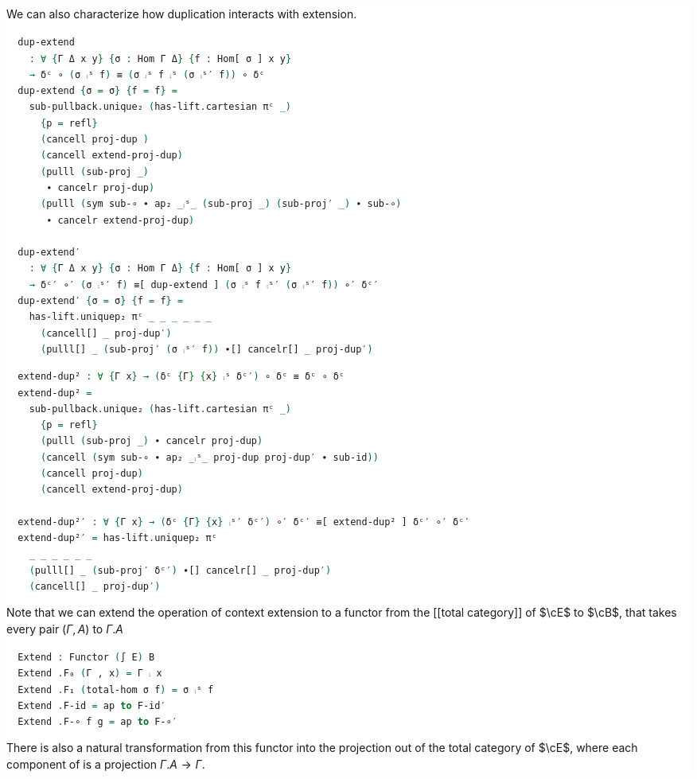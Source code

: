 We can also characterize how duplication interacts with extension.

```agda
  dup-extend
    : ∀ {Γ Δ x y} {σ : Hom Γ Δ} {f : Hom[ σ ] x y}
    → δᶜ ∘ (σ ⨾ˢ f) ≡ (σ ⨾ˢ f ⨾ˢ (σ ⨾ˢ′ f)) ∘ δᶜ
  dup-extend {σ = σ} {f = f} =
    sub-pullback.unique₂ (has-lift.cartesian πᶜ _)
      {p = refl}
      (cancell proj-dup )
      (cancell extend-proj-dup)
      (pulll (sub-proj _)
       ∙ cancelr proj-dup)
      (pulll (sym sub-∘ ∙ ap₂ _⨾ˢ_ (sub-proj _) (sub-proj′ _) ∙ sub-∘)
       ∙ cancelr extend-proj-dup)

  dup-extend′
    : ∀ {Γ Δ x y} {σ : Hom Γ Δ} {f : Hom[ σ ] x y}
    → δᶜ′ ∘′ (σ ⨾ˢ′ f) ≡[ dup-extend ] (σ ⨾ˢ f ⨾ˢ′ (σ ⨾ˢ′ f)) ∘′ δᶜ′
  dup-extend′ {σ = σ} {f = f} =
    has-lift.uniquep₂ πᶜ _ _ _ _ _ _
      (cancell[] _ proj-dup′)
      (pulll[] _ (sub-proj′ (σ ⨾ˢ′ f)) ∙[] cancelr[] _ proj-dup′)
```

```agda
  extend-dup² : ∀ {Γ x} → (δᶜ {Γ} {x} ⨾ˢ δᶜ′) ∘ δᶜ ≡ δᶜ ∘ δᶜ
  extend-dup² =
    sub-pullback.unique₂ (has-lift.cartesian πᶜ _)
      {p = refl}
      (pulll (sub-proj _) ∙ cancelr proj-dup)
      (cancell (sym sub-∘ ∙ ap₂ _⨾ˢ_ proj-dup proj-dup′ ∙ sub-id))
      (cancell proj-dup)
      (cancell extend-proj-dup)

  extend-dup²′ : ∀ {Γ x} → (δᶜ {Γ} {x} ⨾ˢ′ δᶜ′) ∘′ δᶜ′ ≡[ extend-dup² ] δᶜ′ ∘′ δᶜ′
  extend-dup²′ = has-lift.uniquep₂ πᶜ
    _ _ _ _ _ _
    (pulll[] _ (sub-proj′ δᶜ′) ∙[] cancelr[] _ proj-dup′)
    (cancell[] _ proj-dup′)
```

Note that we can extend the operation of context extension to a functor
from the [[total category]] of $\cE$ to $\cB$, that takes every pair
$(\Gamma, A)$ to $\Gamma.A$

```agda
  Extend : Functor (∫ E) B
  Extend .F₀ (Γ , x) = Γ ⨾ x
  Extend .F₁ (total-hom σ f) = σ ⨾ˢ f
  Extend .F-id = ap to F-id′
  Extend .F-∘ f g = ap to F-∘′
```

There is also a natural transformation from this functor into the
projection out of the total category of $\cE$, where each component
of is a projection $\Gamma.A \to \Gamma$.


[fibred]: Cat.Displayed.Functor.html
[^1]: Other sources call such fibrations **comprehension categories**,
[comonads]: Cat.Diagram.Comonad.html
[vertical functor]: Cat.Displayed.Functor.html